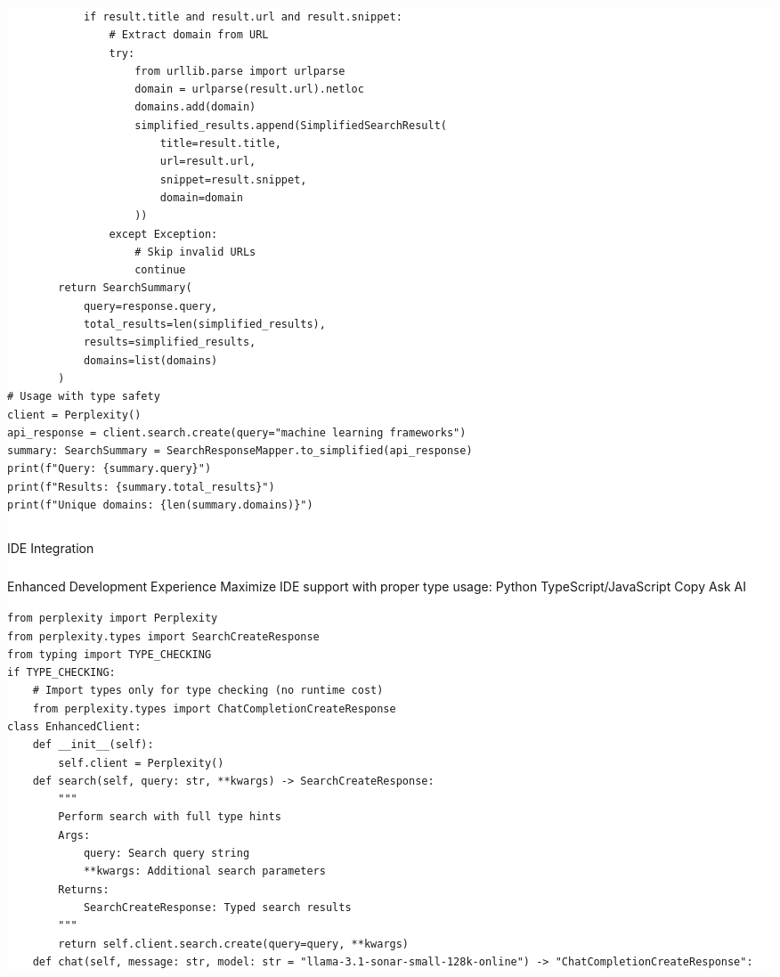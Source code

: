 ```
            if result.title and result.url and result.snippet:
                # Extract domain from URL
                try:
                    from urllib.parse import urlparse
                    domain = urlparse(result.url).netloc
                    domains.add(domain)
                    simplified_results.append(SimplifiedSearchResult(
                        title=result.title,
                        url=result.url,
                        snippet=result.snippet,
                        domain=domain
                    ))
                except Exception:
                    # Skip invalid URLs
                    continue
        return SearchSummary(
            query=response.query,
            total_results=len(simplified_results),
            results=simplified_results,
            domains=list(domains)
        )
# Usage with type safety
client = Perplexity()
api_response = client.search.create(query="machine learning frameworks")
summary: SearchSummary = SearchResponseMapper.to_simplified(api_response)
print(f"Query: {summary.query}")
print(f"Results: {summary.total_results}")
print(f"Unique domains: {len(summary.domains)}")

```

## 
[​](https://docs.perplexity.ai/guides/perplexity-sdk-type-safety#ide-integration)
IDE Integration
### 
[​](https://docs.perplexity.ai/guides/perplexity-sdk-type-safety#enhanced-development-experience)
Enhanced Development Experience
Maximize IDE support with proper type usage:
Python
TypeScript/JavaScript
Copy
Ask AI
```
from perplexity import Perplexity
from perplexity.types import SearchCreateResponse
from typing import TYPE_CHECKING
if TYPE_CHECKING:
    # Import types only for type checking (no runtime cost)
    from perplexity.types import ChatCompletionCreateResponse
class EnhancedClient:
    def __init__(self):
        self.client = Perplexity()
    def search(self, query: str, **kwargs) -> SearchCreateResponse:
        """
        Perform search with full type hints
        Args:
            query: Search query string
            **kwargs: Additional search parameters
        Returns:
            SearchCreateResponse: Typed search results
        """
        return self.client.search.create(query=query, **kwargs)
    def chat(self, message: str, model: str = "llama-3.1-sonar-small-128k-online") -> "ChatCompletionCreateResponse":
```